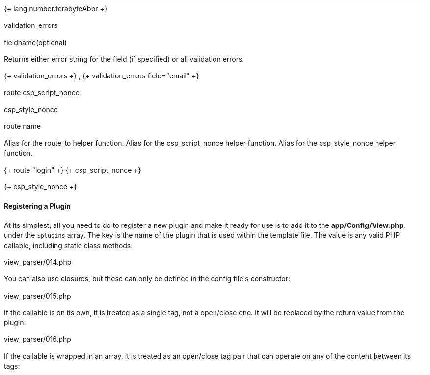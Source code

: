 <td>{+ lang number.terabyteAbbr +}</td>
</tr>
<tr class="odd">
<td><p>validation_errors</p></td>
<td><p>fieldname(optional)</p></td>
<td><p>Returns either error string for the field (if specified) or all
validation errors.</p></td>
<td><p>{+ validation_errors +} , {+ validation_errors field="email"
+}</p></td>
</tr>
<tr class="even">
<td><p>route csp_script_nonce</p>
<p>csp_style_nonce</p></td>
<td><p>route name</p></td>
<td><p>Alias for the route_to helper function. Alias for the
csp_script_nonce helper function. Alias for the csp_style_nonce helper
function.</p></td>
<td><p>{+ route "login" +} {+ csp_script_nonce +}</p>
<p>{+ csp_style_nonce +}</p></td>
</tr>
</tbody>
</table>

#### Registering a Plugin

At its simplest, all you need to do to register a new plugin and make it
ready for use is to add it to the **app/Config/View.php**, under the
`$plugins` array. The key is the name of the plugin that is used within
the template file. The value is any valid PHP callable, including static
class methods:

<div class="literalinclude">

view_parser/014.php

</div>

You can also use closures, but these can only be defined in the config
file's constructor:

<div class="literalinclude">

view_parser/015.php

</div>

If the callable is on its own, it is treated as a single tag, not a
open/close one. It will be replaced by the return value from the plugin:

<div class="literalinclude">

view_parser/016.php

</div>

If the callable is wrapped in an array, it is treated as an open/close
tag pair that can operate on any of the content between its tags:
